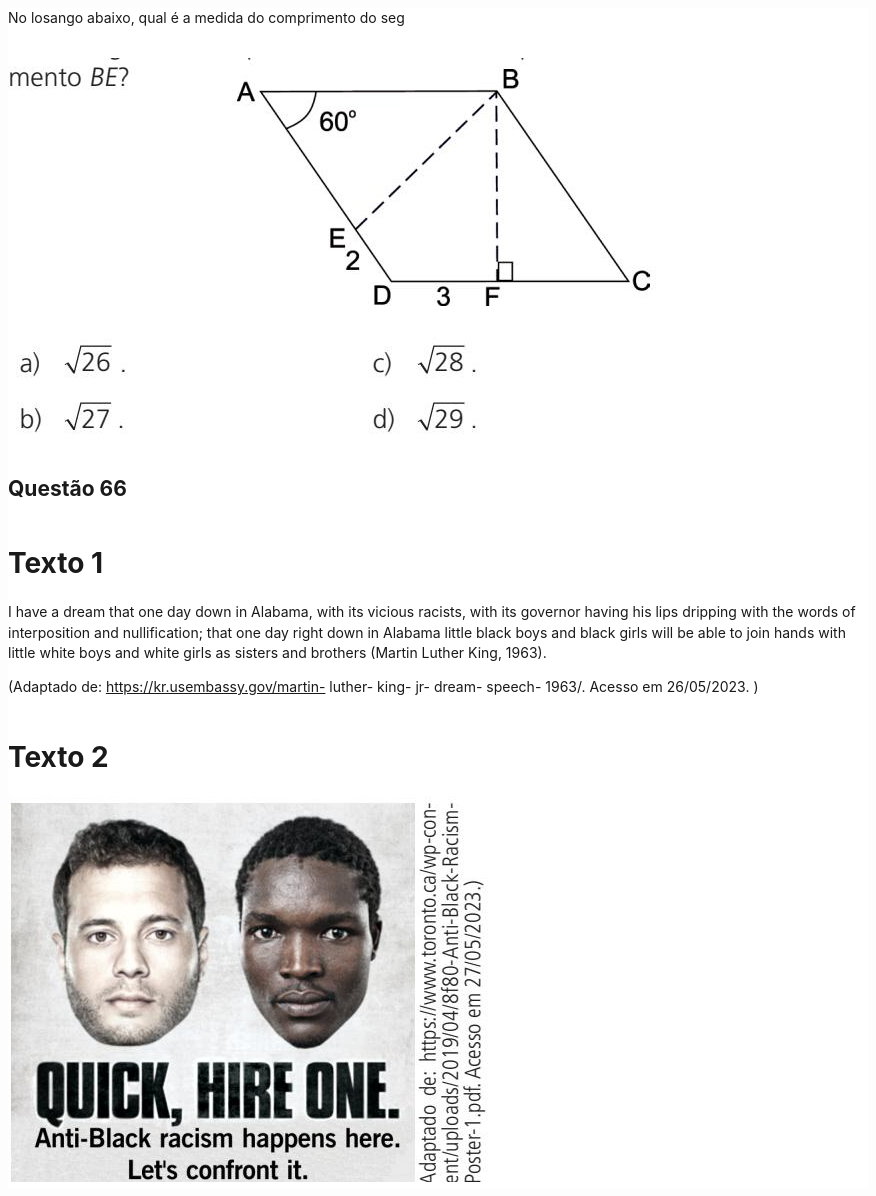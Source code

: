No losango abaixo, qual é a medida do comprimento do seg

![](images/0113808b0ebb5a9584f75196907b52d7a2c1c0f378a8c21c3bd969bd6f87b2d8.jpg)
----
## Questão 66

# Texto 1

I have a dream that one day down in Alabama, with its vicious racists, with its governor having his lips dripping with the words of interposition and nullification; that one day right down in Alabama little black boys and black girls will be able to join hands with little white boys and white girls as sisters and brothers (Martin Luther King, 1963).

(Adaptado de: https://kr.usembassy.gov/martin- luther- king- jr- dream- speech- 1963/. Acesso em 26/05/2023. )

# Texto 2

![](images/4c9065682f6ee36eac15ff305d3f5727313aac4332b6f1cfcb5c268a4d7e7a0a.jpg)
